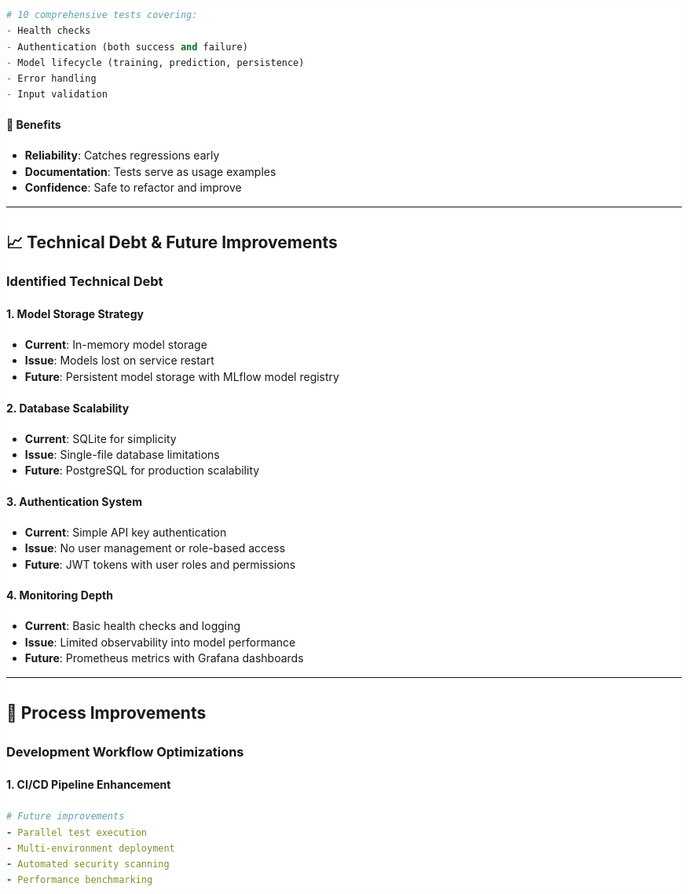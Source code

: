 ```python
# 10 comprehensive tests covering:
- Health checks
- Authentication (both success and failure)
- Model lifecycle (training, prediction, persistence)
- Error handling
- Input validation
```

#### **🎯 Benefits**
- **Reliability**: Catches regressions early
- **Documentation**: Tests serve as usage examples
- **Confidence**: Safe to refactor and improve

---

## 📈 Technical Debt & Future Improvements

### **Identified Technical Debt**

#### **1. Model Storage Strategy**
- **Current**: In-memory model storage
- **Issue**: Models lost on service restart
- **Future**: Persistent model storage with MLflow model registry

#### **2. Database Scalability**
- **Current**: SQLite for simplicity
- **Issue**: Single-file database limitations
- **Future**: PostgreSQL for production scalability

#### **3. Authentication System**
- **Current**: Simple API key authentication
- **Issue**: No user management or role-based access
- **Future**: JWT tokens with user roles and permissions

#### **4. Monitoring Depth**
- **Current**: Basic health checks and logging
- **Issue**: Limited observability into model performance
- **Future**: Prometheus metrics with Grafana dashboards

---

## 🔄 Process Improvements

### **Development Workflow Optimizations**

#### **1. CI/CD Pipeline Enhancement**
```yaml
# Future improvements
- Parallel test execution
- Multi-environment deployment
- Automated security scanning
- Performance benchmarking
```
